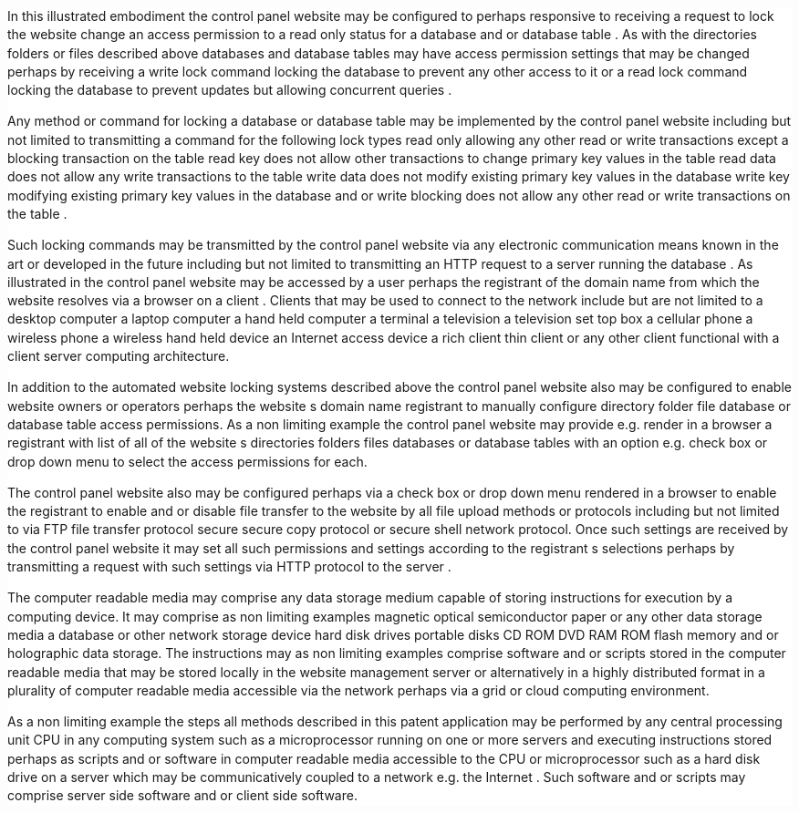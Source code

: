 In this illustrated embodiment the control panel website may be configured to perhaps responsive to receiving a request to lock the website change an access permission to a read only status for a database and or database table . As with the directories folders or files described above databases and database tables may have access permission settings that may be changed perhaps by receiving a write lock command locking the database to prevent any other access to it or a read lock command locking the database to prevent updates but allowing concurrent queries .

Any method or command for locking a database or database table may be implemented by the control panel website including but not limited to transmitting a command for the following lock types read only allowing any other read or write transactions except a blocking transaction on the table read key does not allow other transactions to change primary key values in the table read data does not allow any write transactions to the table write data does not modify existing primary key values in the database write key modifying existing primary key values in the database and or write blocking does not allow any other read or write transactions on the table .

Such locking commands may be transmitted by the control panel website via any electronic communication means known in the art or developed in the future including but not limited to transmitting an HTTP request to a server running the database . As illustrated in the control panel website may be accessed by a user perhaps the registrant of the domain name from which the website resolves via a browser on a client . Clients that may be used to connect to the network include but are not limited to a desktop computer a laptop computer a hand held computer a terminal a television a television set top box a cellular phone a wireless phone a wireless hand held device an Internet access device a rich client thin client or any other client functional with a client server computing architecture.

In addition to the automated website locking systems described above the control panel website also may be configured to enable website owners or operators perhaps the website s domain name registrant to manually configure directory folder file database or database table access permissions. As a non limiting example the control panel website may provide e.g. render in a browser a registrant with list of all of the website s directories folders files databases or database tables with an option e.g. check box or drop down menu to select the access permissions for each.

The control panel website also may be configured perhaps via a check box or drop down menu rendered in a browser to enable the registrant to enable and or disable file transfer to the website by all file upload methods or protocols including but not limited to via FTP file transfer protocol secure secure copy protocol or secure shell network protocol. Once such settings are received by the control panel website it may set all such permissions and settings according to the registrant s selections perhaps by transmitting a request with such settings via HTTP protocol to the server .

The computer readable media may comprise any data storage medium capable of storing instructions for execution by a computing device. It may comprise as non limiting examples magnetic optical semiconductor paper or any other data storage media a database or other network storage device hard disk drives portable disks CD ROM DVD RAM ROM flash memory and or holographic data storage. The instructions may as non limiting examples comprise software and or scripts stored in the computer readable media that may be stored locally in the website management server or alternatively in a highly distributed format in a plurality of computer readable media accessible via the network perhaps via a grid or cloud computing environment.

As a non limiting example the steps all methods described in this patent application may be performed by any central processing unit CPU in any computing system such as a microprocessor running on one or more servers and executing instructions stored perhaps as scripts and or software in computer readable media accessible to the CPU or microprocessor such as a hard disk drive on a server which may be communicatively coupled to a network e.g. the Internet . Such software and or scripts may comprise server side software and or client side software.
